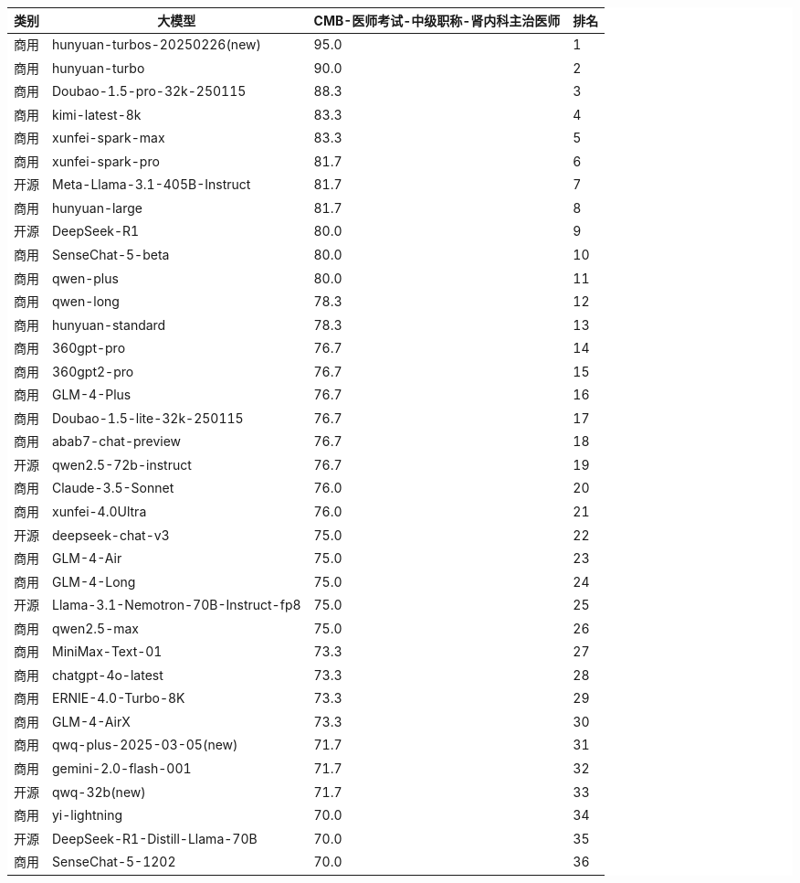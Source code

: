
| 类别 | 大模型                         | CMB-医师考试-中级职称-肾内科主治医师 | 排名 |
|-----|------------------------------|---------|----|
|商用|hunyuan-turbos-20250226(new)|95.0|1|
|商用|hunyuan-turbo|90.0|2|
|商用|Doubao-1.5-pro-32k-250115|88.3|3|
|商用|kimi-latest-8k|83.3|4|
|商用|xunfei-spark-max|83.3|5|
|商用|xunfei-spark-pro|81.7|6|
|开源|Meta-Llama-3.1-405B-Instruct|81.7|7|
|商用|hunyuan-large|81.7|8|
|开源|DeepSeek-R1|80.0|9|
|商用|SenseChat-5-beta|80.0|10|
|商用|qwen-plus|80.0|11|
|商用|qwen-long|78.3|12|
|商用|hunyuan-standard|78.3|13|
|商用|360gpt-pro|76.7|14|
|商用|360gpt2-pro|76.7|15|
|商用|GLM-4-Plus|76.7|16|
|商用|Doubao-1.5-lite-32k-250115|76.7|17|
|商用|abab7-chat-preview|76.7|18|
|开源|qwen2.5-72b-instruct|76.7|19|
|商用|Claude-3.5-Sonnet|76.0|20|
|商用|xunfei-4.0Ultra|76.0|21|
|开源|deepseek-chat-v3|75.0|22|
|商用|GLM-4-Air|75.0|23|
|商用|GLM-4-Long|75.0|24|
|开源|Llama-3.1-Nemotron-70B-Instruct-fp8|75.0|25|
|商用|qwen2.5-max|75.0|26|
|商用|MiniMax-Text-01|73.3|27|
|商用|chatgpt-4o-latest|73.3|28|
|商用|ERNIE-4.0-Turbo-8K|73.3|29|
|商用|GLM-4-AirX|73.3|30|
|商用|qwq-plus-2025-03-05(new)|71.7|31|
|商用|gemini-2.0-flash-001|71.7|32|
|开源|qwq-32b(new)|71.7|33|
|商用|yi-lightning|70.0|34|
|开源|DeepSeek-R1-Distill-Llama-70B|70.0|35|
|商用|SenseChat-5-1202|70.0|36|